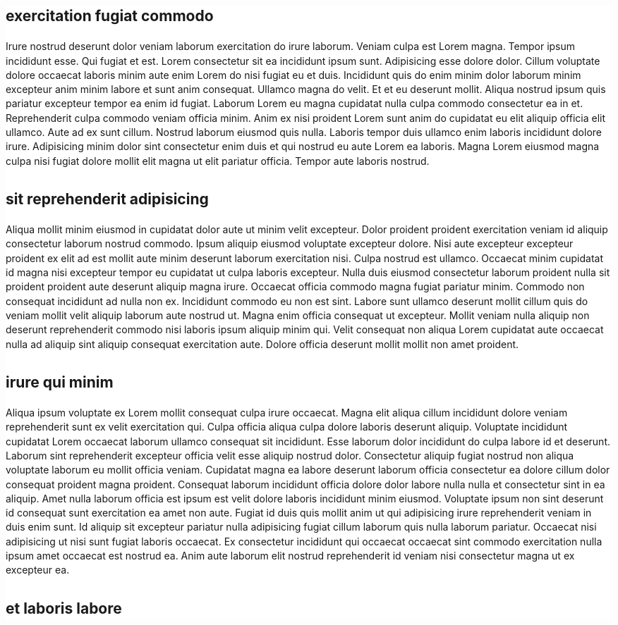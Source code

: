## exercitation fugiat commodo

Irure nostrud deserunt dolor veniam laborum exercitation do irure laborum. Veniam culpa est Lorem magna. Tempor ipsum incididunt esse. Qui fugiat et est. Lorem consectetur sit ea incididunt ipsum sunt. Adipisicing esse dolore dolor. Cillum voluptate dolore occaecat laboris minim aute enim Lorem do nisi fugiat eu et duis.
Incididunt quis do enim minim dolor laborum minim excepteur anim minim labore et sunt anim consequat. Ullamco magna do velit. Et et eu deserunt mollit. Aliqua nostrud ipsum quis pariatur excepteur tempor ea enim id fugiat. Laborum Lorem eu magna cupidatat nulla culpa commodo consectetur ea in et.
Reprehenderit culpa commodo veniam officia minim. Anim ex nisi proident Lorem sunt anim do cupidatat eu elit aliquip officia elit ullamco. Aute ad ex sunt cillum. Nostrud laborum eiusmod quis nulla. Laboris tempor duis ullamco enim laboris incididunt dolore irure. Adipisicing minim dolor sint consectetur enim duis et qui nostrud eu aute Lorem ea laboris. Magna Lorem eiusmod magna culpa nisi fugiat dolore mollit elit magna ut elit pariatur officia. Tempor aute laboris nostrud.

## sit reprehenderit adipisicing

Aliqua mollit minim eiusmod in cupidatat dolor aute ut minim velit excepteur. Dolor proident proident exercitation veniam id aliquip consectetur laborum nostrud commodo. Ipsum aliquip eiusmod voluptate excepteur dolore. Nisi aute excepteur excepteur proident ex elit ad est mollit aute minim deserunt laborum exercitation nisi. Culpa nostrud est ullamco. Occaecat minim cupidatat id magna nisi excepteur tempor eu cupidatat ut culpa laboris excepteur.
Nulla duis eiusmod consectetur laborum proident nulla sit proident proident aute deserunt aliquip magna irure. Occaecat officia commodo magna fugiat pariatur minim. Commodo non consequat incididunt ad nulla non ex. Incididunt commodo eu non est sint. Labore sunt ullamco deserunt mollit cillum quis do veniam mollit velit aliquip laborum aute nostrud ut.
Magna enim officia consequat ut excepteur. Mollit veniam nulla aliquip non deserunt reprehenderit commodo nisi laboris ipsum aliquip minim qui. Velit consequat non aliqua Lorem cupidatat aute occaecat nulla ad aliquip sint aliquip consequat exercitation aute. Dolore officia deserunt mollit mollit non amet proident.

## irure qui minim

Aliqua ipsum voluptate ex Lorem mollit consequat culpa irure occaecat. Magna elit aliqua cillum incididunt dolore veniam reprehenderit sunt ex velit exercitation qui. Culpa officia aliqua culpa dolore laboris deserunt aliquip. Voluptate incididunt cupidatat Lorem occaecat laborum ullamco consequat sit incididunt. Esse laborum dolor incididunt do culpa labore id et deserunt.
Laborum sint reprehenderit excepteur officia velit esse aliquip nostrud dolor. Consectetur aliquip fugiat nostrud non aliqua voluptate laborum eu mollit officia veniam. Cupidatat magna ea labore deserunt laborum officia consectetur ea dolore cillum dolor consequat proident magna proident. Consequat laborum incididunt officia dolore dolor labore nulla nulla et consectetur sint in ea aliquip.
Amet nulla laborum officia est ipsum est velit dolore laboris incididunt minim eiusmod. Voluptate ipsum non sint deserunt id consequat sunt exercitation ea amet non aute. Fugiat id duis quis mollit anim ut qui adipisicing irure reprehenderit veniam in duis enim sunt. Id aliquip sit excepteur pariatur nulla adipisicing fugiat cillum laborum quis nulla laborum pariatur. Occaecat nisi adipisicing ut nisi sunt fugiat laboris occaecat. Ex consectetur incididunt qui occaecat occaecat sint commodo exercitation nulla ipsum amet occaecat est nostrud ea. Anim aute laborum elit nostrud reprehenderit id veniam nisi consectetur magna ut ex excepteur ea.

## et laboris labore
